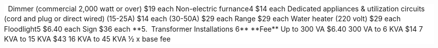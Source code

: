 </td><td> 

</td></tr>

<tr><td>Dimmer (commercial 2,000 watt or over)

</td><td>$19 each

</td></tr><tr><td>Non-electric furnance4

</td><td>$14 each

</td></tr><tr><td>Dedicated appliances & utilization circuits (cord and plug or direct wired)

</td></tr><tr><td>(15-25A)

</td><td>$14 each

</td></tr>

<tr><td>(30-50A)

</td><td>$29 each

</td></tr><tr><td>Range

</td><td>$29 each

</td></tr><tr><td>Water heater (220 volt)

</td><td>$29 each

</td></tr>

<tr><td>Floodlight5

</td><td>$6.40 each

</td></tr><tr><td>Sign

</td><td>$36 each

</td></tr>

<tr><td>**5.  Transformer Installations 6**

</td><td>**Fee**

</td></tr><tr><td>Up to 300 VA

</td><td>$6.40

</td></tr><tr><td>300 VA to 6 KVA

</td><td>$14

</td></tr>

<tr><td>7 KVA to 15 KVA

</td><td>$43

</td></tr><tr><td>16 KVA to 45 KVA

</td><td>½ x base fee
